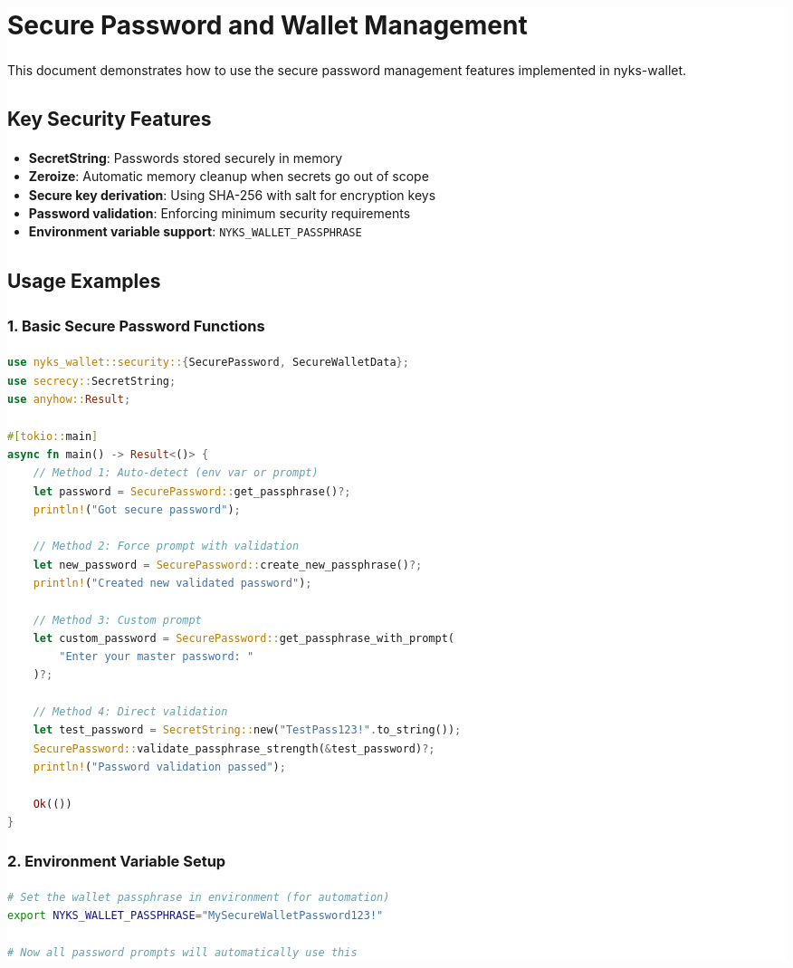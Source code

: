 # Secure Password and Wallet Management

This document demonstrates how to use the secure password management features implemented in nyks-wallet.

## Key Security Features

- **SecretString**: Passwords stored securely in memory
- **Zeroize**: Automatic memory cleanup when secrets go out of scope
- **Secure key derivation**: Using SHA-256 with salt for encryption keys
- **Password validation**: Enforcing minimum security requirements
- **Environment variable support**: `NYKS_WALLET_PASSPHRASE`

## Usage Examples

### 1. Basic Secure Password Functions

```rust
use nyks_wallet::security::{SecurePassword, SecureWalletData};
use secrecy::SecretString;
use anyhow::Result;

#[tokio::main]
async fn main() -> Result<()> {
    // Method 1: Auto-detect (env var or prompt)
    let password = SecurePassword::get_passphrase()?;
    println!("Got secure password");

    // Method 2: Force prompt with validation
    let new_password = SecurePassword::create_new_passphrase()?;
    println!("Created new validated password");

    // Method 3: Custom prompt
    let custom_password = SecurePassword::get_passphrase_with_prompt(
        "Enter your master password: "
    )?;

    // Method 4: Direct validation
    let test_password = SecretString::new("TestPass123!".to_string());
    SecurePassword::validate_passphrase_strength(&test_password)?;
    println!("Password validation passed");

    Ok(())
}
```

### 2. Environment Variable Setup

```bash
# Set the wallet passphrase in environment (for automation)
export NYKS_WALLET_PASSPHRASE="MySecureWalletPassword123!"

# Now all password prompts will automatically use this
```
